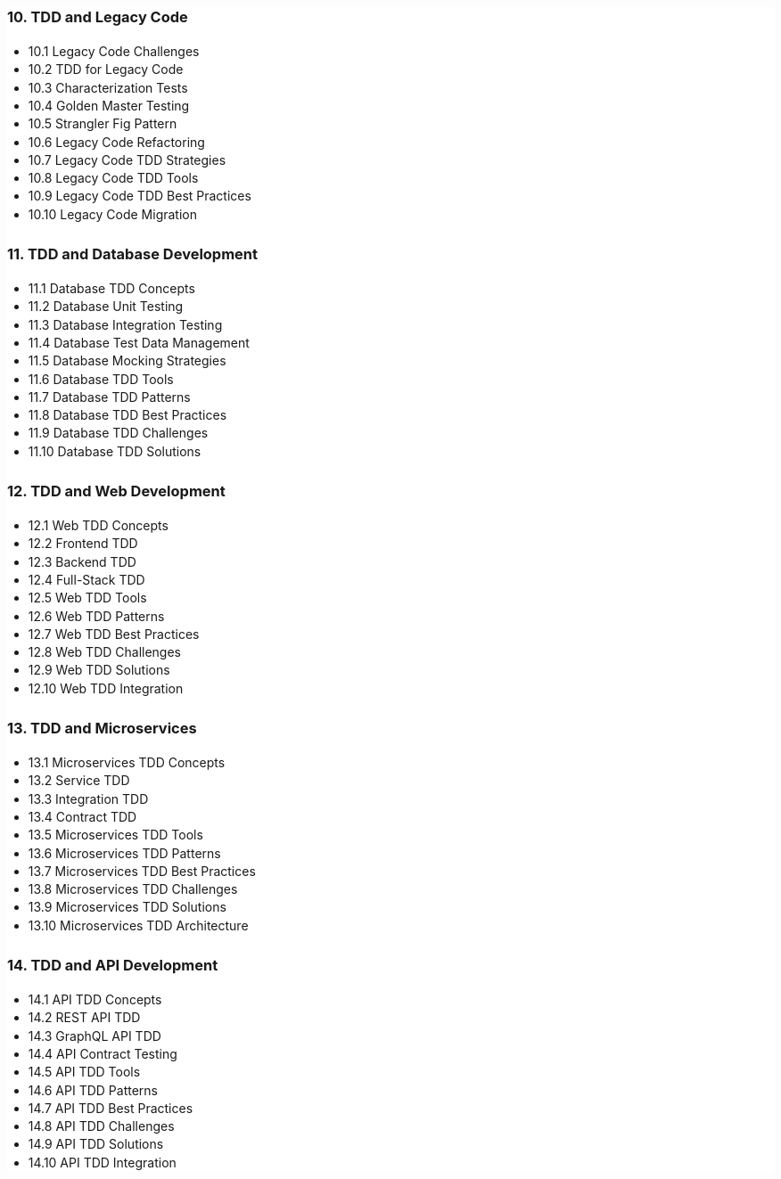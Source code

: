 ### 10. TDD and Legacy Code
- 10.1 Legacy Code Challenges
- 10.2 TDD for Legacy Code
- 10.3 Characterization Tests
- 10.4 Golden Master Testing
- 10.5 Strangler Fig Pattern
- 10.6 Legacy Code Refactoring
- 10.7 Legacy Code TDD Strategies
- 10.8 Legacy Code TDD Tools
- 10.9 Legacy Code TDD Best Practices
- 10.10 Legacy Code Migration

### 11. TDD and Database Development
- 11.1 Database TDD Concepts
- 11.2 Database Unit Testing
- 11.3 Database Integration Testing
- 11.4 Database Test Data Management
- 11.5 Database Mocking Strategies
- 11.6 Database TDD Tools
- 11.7 Database TDD Patterns
- 11.8 Database TDD Best Practices
- 11.9 Database TDD Challenges
- 11.10 Database TDD Solutions

### 12. TDD and Web Development
- 12.1 Web TDD Concepts
- 12.2 Frontend TDD
- 12.3 Backend TDD
- 12.4 Full-Stack TDD
- 12.5 Web TDD Tools
- 12.6 Web TDD Patterns
- 12.7 Web TDD Best Practices
- 12.8 Web TDD Challenges
- 12.9 Web TDD Solutions
- 12.10 Web TDD Integration

### 13. TDD and Microservices
- 13.1 Microservices TDD Concepts
- 13.2 Service TDD
- 13.3 Integration TDD
- 13.4 Contract TDD
- 13.5 Microservices TDD Tools
- 13.6 Microservices TDD Patterns
- 13.7 Microservices TDD Best Practices
- 13.8 Microservices TDD Challenges
- 13.9 Microservices TDD Solutions
- 13.10 Microservices TDD Architecture

### 14. TDD and API Development
- 14.1 API TDD Concepts
- 14.2 REST API TDD
- 14.3 GraphQL API TDD
- 14.4 API Contract Testing
- 14.5 API TDD Tools
- 14.6 API TDD Patterns
- 14.7 API TDD Best Practices
- 14.8 API TDD Challenges
- 14.9 API TDD Solutions
- 14.10 API TDD Integration
